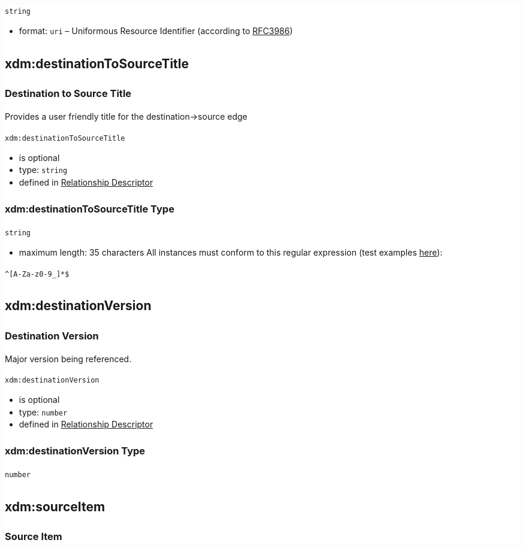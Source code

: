 
`string`
* format: `uri` – Uniformous Resource Identifier (according to [RFC3986](http://tools.ietf.org/html/rfc3986))






## xdm:destinationToSourceTitle
### Destination to Source Title

Provides a user friendly title for the destination->source edge

`xdm:destinationToSourceTitle`
* is optional
* type: `string`
* defined in [Relationship Descriptor](../relationshipdescriptor.schema.md#xdmdestinationtosourcetitle)

### xdm:destinationToSourceTitle Type


`string`

* maximum length: 35 characters
All instances must conform to this regular expression 
(test examples [here](https://regexr.com/?expression=%5E%5BA-Za-z0-9_%5D*%24)):
```regex
^[A-Za-z0-9_]*$
```






## xdm:destinationVersion
### Destination Version

Major version being referenced.

`xdm:destinationVersion`
* is optional
* type: `number`
* defined in [Relationship Descriptor](../relationshipdescriptor.schema.md#xdmdestinationversion)

### xdm:destinationVersion Type


`number`






## xdm:sourceItem
### Source Item
